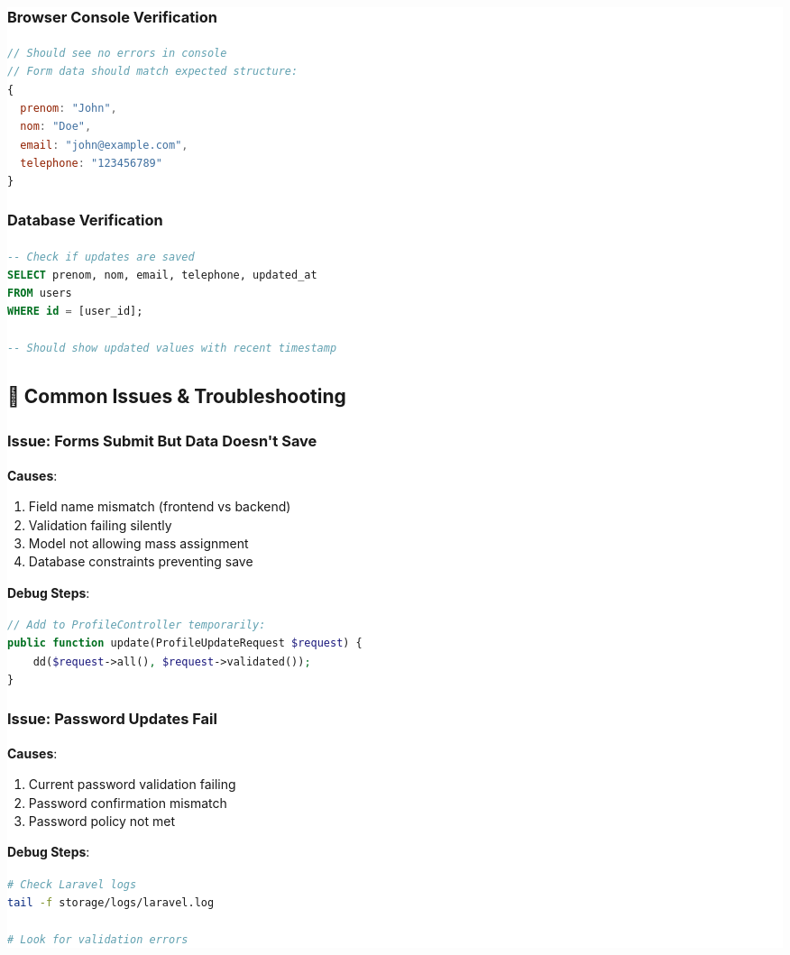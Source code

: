 ### Browser Console Verification
```javascript
// Should see no errors in console
// Form data should match expected structure:
{
  prenom: "John",
  nom: "Doe", 
  email: "john@example.com",
  telephone: "123456789"
}
```

### Database Verification
```sql
-- Check if updates are saved
SELECT prenom, nom, email, telephone, updated_at 
FROM users 
WHERE id = [user_id];

-- Should show updated values with recent timestamp
```

## 🚨 Common Issues & Troubleshooting

### Issue: Forms Submit But Data Doesn't Save
**Causes**:
1. Field name mismatch (frontend vs backend)
2. Validation failing silently
3. Model not allowing mass assignment
4. Database constraints preventing save

**Debug Steps**:
```php
// Add to ProfileController temporarily:
public function update(ProfileUpdateRequest $request) {
    dd($request->all(), $request->validated());
}
```

### Issue: Password Updates Fail
**Causes**:
1. Current password validation failing
2. Password confirmation mismatch
3. Password policy not met

**Debug Steps**:
```bash
# Check Laravel logs
tail -f storage/logs/laravel.log

# Look for validation errors
```
